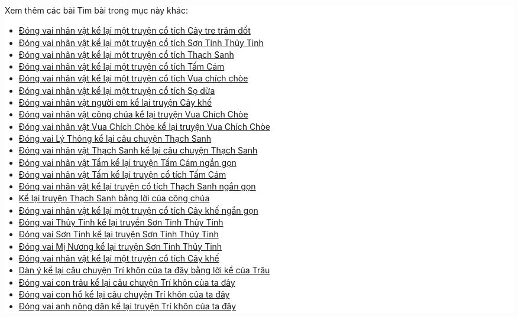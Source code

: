 Xem thêm các bài Tìm bài trong mục này khác:
  * [Đóng vai nhân vật kể lại một truyện cổ tích Cây tre trăm đốt](</viet-bai-van-dong-vai-nhan-vat-ke-lai-mot-truyen-co-tich-cay-tre-tram-dot-257917>)
  * [Đóng vai nhân vật kể lại một truyện cổ tích Sơn Tinh Thủy Tinh](</viet-bai-van-dong-vai-nhan-vat-ke-lai-mot-truyen-co-tich-son-tinh-thuy-tinh-257918>)
  * [Đóng vai nhân vật kể lại một truyện cổ tích Thạch Sanh](</dong-vai-nhan-vat-ke-lai-mot-truyen-co-tich-thach-sanh-257919>)
  * [Đóng vai nhân vật kể lại một truyện cổ tích Tấm Cám](</dong-vai-nhan-vat-ke-lai-mot-truyen-co-tich-tam-cam-257920>)
  * [Đóng vai nhân vật kể lại một truyện cổ tích Vua chích chòe](</dong-vai-nhan-vat-ke-lai-mot-truyen-co-tich-vua-chich-choe-257921>)
  * [Đóng vai nhân vật kể lại một truyện cổ tích Sọ dừa](</dong-vai-nhan-vat-ke-lai-mot-truyen-co-tich-so-dua-257922>)
  * [Đóng vai nhân vật người em kể lại truyện Cây khế](</viet-bai-van-dong-vai-nhan-vat-nguoi-em-ke-lai-truyen-cay-khe-288610>)
  * [Đóng vai nhân vật công chúa kể lại truyện Vua Chích Chòe](</viet-bai-van-dong-vai-nhan-vat-cong-chua-ke-lai-truyen-vua-chich-choe-288612>)
  * [Đóng vai nhân vật Vua Chích Chòe kể lại truyện Vua Chích Chòe](</viet-bai-van-dong-vai-nhan-vat-vua-chich-choe-ke-lai-truyen-vua-chich-choe-288613>)
  * [Đóng vai Lý Thông kể lại câu chuyện Thạch Sanh](</dong-vai-ly-thong-ke-lai-cau-chuyen-thach-sanh-259846>)
  * [Đóng vai nhân vật Thạch Sanh kể lại câu chuyện Thạch Sanh](</dong-vai-nhan-vat-thach-sanh-ke-lai-cau-chuyen-thach-sanh-259851>)
  * [Đóng vai nhân vật Tấm kể lại truyện Tấm Cám ngắn gọn](</ke-lai-truyen-tam-cam-theo-loi-nhan-vat-tam-ngan-gon-288625>)
  * [Đóng vai nhân vật Tấm kể lại truyện cổ tích Tấm Cám](</ke-lai-cau-chuyen-tam-cam-bang-loi-cua-tam-288626>)
  * [Đóng vai nhân vật kể lại truyện cổ tích Thạch Sanh ngắn gọn](</dong-vai-nhan-vat-ke-lai-truyen-co-tich-thach-sanh-ngan-gon-288641>)
  * [Kể lại truyện Thạch Sanh bằng lời của công chúa ](</ke-lai-truyen-thach-sanh-bang-loi-cua-cong-chua-288646>)
  * [Đóng vai nhân vật kể lại một truyện cổ tích Cây khế ngắn gọn](</dong-vai-nhan-vat-ke-lai-mot-truyen-co-tich-cay-khe-ngan-gon-288654>)
  * [Đóng vai Thủy Tinh kể lại truyền Sơn Tinh Thủy Tinh](</van-mau-lop-6-dong-vai-thuy-tinh-ke-lai-truyen-thuyet-son-tinh-thuy-tinh-141039>)
  * [Đóng vai Sơn Tinh kể lại truyện Sơn Tinh Thủy Tinh](</van-mau-lop-6-dong-vai-son-tinh-ke-lai-cau-chuyen-son-tinh-thuy-tinh-141040>)
  * [Đóng vai Mị Nương kể lại truyện Sơn Tinh Thủy Tinh](</van-mau-lop-6-dong-vai-mi-nuong-ke-lai-truyen-son-tinh-thuy-tinh-141041>)
  * [Đóng vai nhân vật kể lại một truyện cổ tích Cây khế](</dong-vai-nhan-vat-ke-lai-mot-truyen-co-tich-cay-khe-257923>)
  * [Dàn ý kể lại câu chuyện Trí khôn của ta đây bằng lời kể của Trâu](</dan-y-ke-lai-cau-chuyen-tri-khon-cua-ta-day-bang-loi-ke-cua-trau-174362>)
  * [Đóng vai con trâu kể lại câu chuyện Trí khôn của ta đây](</ke-lai-cau-chuyen-tri-khon-cua-ta-day-bang-loi-ke-cua-trau-174363>)
  * [Đóng vai con hổ kể lại câu chuyện Trí khôn của ta đây](</dong-vai-con-ho-ke-lai-cau-chuyen-tri-khon-cua-ta-day-163432>)
  * [Đóng vai anh nông dân kể lại truyện Trí khôn của ta đây](</ke-lai-truyen-tri-khon-cua-ta-day-bang-loi-ke-cua-anh-nong-dan-174374>)

